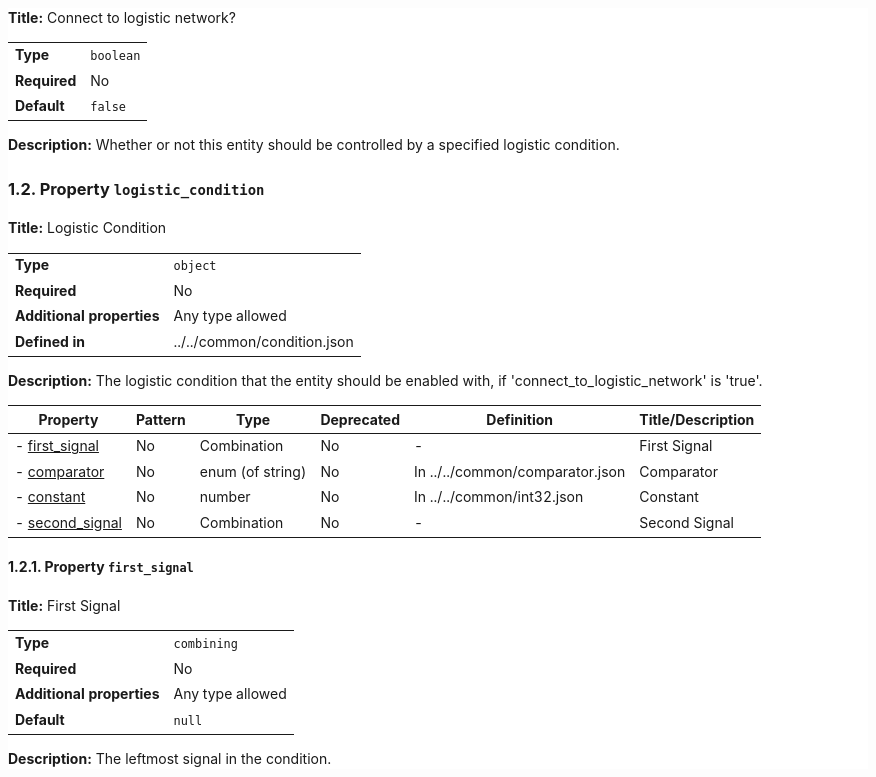 **Title:** Connect to logistic network?

|              |           |
| ------------ | --------- |
| **Type**     | `boolean` |
| **Required** | No        |
| **Default**  | `false`   |

**Description:** Whether or not this entity should be controlled by a specified logistic condition.

### <a name="control_behavior_logistic_condition"></a>1.2. Property `logistic_condition`

**Title:** Logistic Condition

|                           |                             |
| ------------------------- | --------------------------- |
| **Type**                  | `object`                    |
| **Required**              | No                          |
| **Additional properties** | Any type allowed            |
| **Defined in**            | ../../common/condition.json |

**Description:** The logistic condition that the entity should be enabled with, if 'connect_to_logistic_network' is 'true'.

| Property                                                               | Pattern | Type             | Deprecated | Definition                      | Title/Description |
| ---------------------------------------------------------------------- | ------- | ---------------- | ---------- | ------------------------------- | ----------------- |
| - [first_signal](#control_behavior_logistic_condition_first_signal )   | No      | Combination      | No         | -                               | First Signal      |
| - [comparator](#control_behavior_logistic_condition_comparator )       | No      | enum (of string) | No         | In ../../common/comparator.json | Comparator        |
| - [constant](#control_behavior_logistic_condition_constant )           | No      | number           | No         | In ../../common/int32.json      | Constant          |
| - [second_signal](#control_behavior_logistic_condition_second_signal ) | No      | Combination      | No         | -                               | Second Signal     |

#### <a name="control_behavior_logistic_condition_first_signal"></a>1.2.1. Property `first_signal`

**Title:** First Signal

|                           |                  |
| ------------------------- | ---------------- |
| **Type**                  | `combining`      |
| **Required**              | No               |
| **Additional properties** | Any type allowed |
| **Default**               | `null`           |

**Description:** The leftmost signal in the condition.
